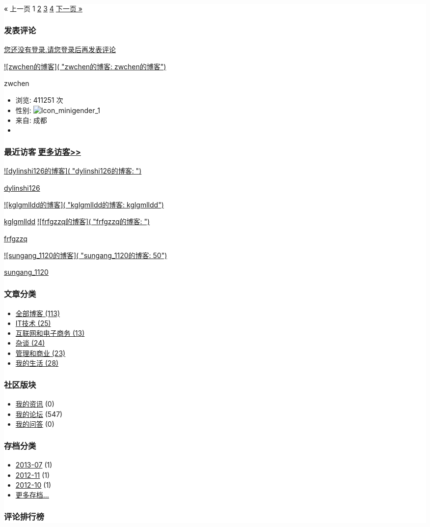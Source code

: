 « 上一页 1 [2](http://zwchen.iteye.com/blog/729379?page=2#comments) [3](http://zwchen.iteye.com/blog/729379?page=3#comments) [4](http://zwchen.iteye.com/blog/729379?page=4#comments) [下一页 »](http://zwchen.iteye.com/blog/729379?page=2#comments)
### 发表评论

[![]()](http://zwchen.iteye.com/login)[您还没有登录,请您登录后再发表评论](http://zwchen.iteye.com/login)

[![zwchen的博客]( "zwchen的博客: zwchen的博客")](http://zwchen.iteye.com/)

zwchen

* 浏览: 411251 次
* 性别: ![Icon_minigender_1]( "男")
* 来自: 成都
* ![]()
### 最近访客 [更多访客>>](http://zwchen.iteye.com/blog/user_visits)

[![dylinshi126的博客]( "dylinshi126的博客: ")](http://dylinshi126.iteye.com/)

[dylinshi126](http://dylinshi126.iteye.com/ "dylinshi126")

[![kglgmlldd的博客]( "kglgmlldd的博客: kglgmlldd")](http://kglgmlldd.iteye.com/)

[kglgmlldd](http://kglgmlldd.iteye.com/ "kglgmlldd")
[![frfgzzq的博客]( "frfgzzq的博客: ")](http://frfgzzq.iteye.com/)

[frfgzzq](http://frfgzzq.iteye.com/ "frfgzzq")

[![sungang_1120的博客]( "sungang_1120的博客: 50")](http://sungang-1120.iteye.com/)

[sungang_1120](http://sungang-1120.iteye.com/ "sungang_1120")

### 文章分类

* [全部博客 (113)](http://zwchen.iteye.com/)
* [IT技术 (25)](http://zwchen.iteye.com/category/9634)
* [互联网和电子商务 (13)](http://zwchen.iteye.com/category/107180)
* [杂谈 (24)](http://zwchen.iteye.com/category/24390)
* [管理和商业 (23)](http://zwchen.iteye.com/category/39194)
* [我的生活 (28)](http://zwchen.iteye.com/category/12717)
### 社区版块

* [我的资讯](http://zwchen.iteye.com/blog/news) (0)
* [我的论坛](http://zwchen.iteye.com/blog/post) (547)
* [我的问答](http://zwchen.iteye.com/blog/answered_problems) (0)

### 存档分类

* [2013-07](http://zwchen.iteye.com/blog/monthblog/2013-07) (1)
* [2012-11](http://zwchen.iteye.com/blog/monthblog/2012-11) (1)
* [2012-10](http://zwchen.iteye.com/blog/monthblog/2012-10) (1)
* [更多存档...](http://zwchen.iteye.com/blog/monthblog_more)
### 评论排行榜
